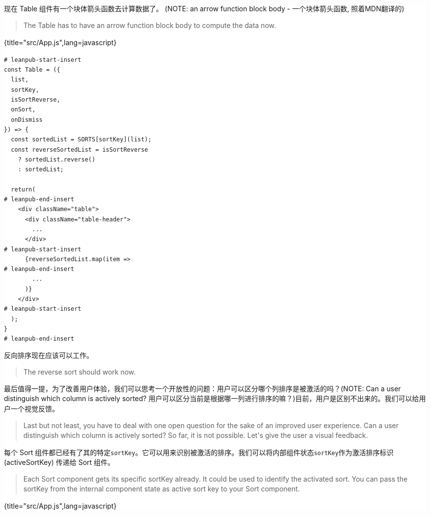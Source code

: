 现在 Table 组件有一个块体箭头函数去计算数据了。
(NOTE: an arrow function block body - 一个块体箭头函数, 照着MDN翻译的)
>The Table has to have an arrow function block body to compute the data now.

{title="src/App.js",lang=javascript}

```
# leanpub-start-insert
const Table = ({
  list,
  sortKey,
  isSortReverse,
  onSort,
  onDismiss
}) => {
  const sortedList = SORTS[sortKey](list);
  const reverseSortedList = isSortReverse
    ? sortedList.reverse()
    : sortedList;

  return(
# leanpub-end-insert
    <div className="table">
      <div className="table-header">
        ...
      </div>
# leanpub-start-insert
      {reverseSortedList.map(item =>
# leanpub-end-insert
        ...
      )}
    </div>
# leanpub-start-insert
  );
}
# leanpub-end-insert
```

反向排序现在应该可以工作。
>The reverse sort should work now.

最后值得一提，为了改善用户体验，我们可以思考一个开放性的问题：用户可以区分哪个列排序是被激活的吗？(NOTE: Can a user distinguish which column is actively sorted? 用户可以区分当前是根据哪一列进行排序的嘛？)目前，用户是区别不出来的。我们可以给用户一个视觉反馈。
>Last but not least, you have to deal with one open question for the sake of an improved user experience. Can a user distinguish which column is actively sorted? So far, it is not possible. Let's give the user a visual feedback.

每个 Sort 组件都已经有了其的特定`sortKey`。它可以用来识别被激活的排序。我们可以将内部组件状态`sortKey`作为激活排序标识 (activeSortKey) 传递给 Sort 组件。
>Each Sort component gets its specific sortKey already. It could be used to identify the activated sort. You can pass the sortKey from the internal component state as active sort key to your Sort component.

{title="src/App.js",lang=javascript}

